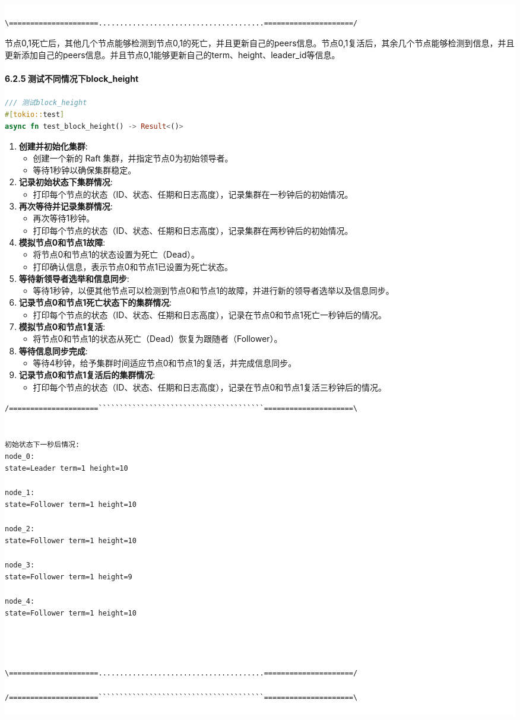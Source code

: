 ```

\=====================.......................................=====================/
```

节点0,1死亡后，其他几个节点能够检测到节点0,1的死亡，并且更新自己的peers信息。节点0,1复活后，其余几个节点能够检测到信息，并且更新添加自己的peers信息。并且节点0,1能够更新自己的term、height、leader_id等信息。

#### 6.2.5 测试不同情况下block_height

```rust
/// 测试block_height
#[tokio::test]
async fn test_block_height() -> Result<()>
```

1. **创建并初始化集群**:
   - 创建一个新的 Raft 集群，并指定节点0为初始领导者。
   - 等待1秒钟以确保集群稳定。
2. **记录初始状态下集群情况**:
   - 打印每个节点的状态（ID、状态、任期和日志高度），记录集群在一秒钟后的初始情况。
3. **再次等待并记录集群情况**:
   - 再次等待1秒钟。
   - 打印每个节点的状态（ID、状态、任期和日志高度），记录集群在两秒钟后的初始情况。
4. **模拟节点0和节点1故障**:
   - 将节点0和节点1的状态设置为死亡（Dead）。
   - 打印确认信息，表示节点0和节点1已设置为死亡状态。
5. **等待新领导者选举和信息同步**:
   - 等待1秒钟，以便其他节点可以检测到节点0和节点1的故障，并进行新的领导者选举以及信息同步。
6. **记录节点0和节点1死亡状态下的集群情况**:
   - 打印每个节点的状态（ID、状态、任期和日志高度），记录在节点0和节点1死亡一秒钟后的情况。
7. **模拟节点0和节点1复活**:
   - 将节点0和节点1的状态从死亡（Dead）恢复为跟随者（Follower）。
8. **等待信息同步完成**:
   - 等待4秒钟，给予集群时间适应节点0和节点1的复活，并完成信息同步。
9. **记录节点0和节点1复活后的集群情况**:
   - 打印每个节点的状态（ID、状态、任期和日志高度），记录在节点0和节点1复活三秒钟后的情况。

```
/=====================```````````````````````````````````````=====================\


初始状态下一秒后情况:
node_0:
state=Leader term=1 height=10

node_1:
state=Follower term=1 height=10

node_2:
state=Follower term=1 height=10

node_3:
state=Follower term=1 height=9

node_4:
state=Follower term=1 height=10

 


\=====================.......................................=====================/

/=====================```````````````````````````````````````=====================\


```